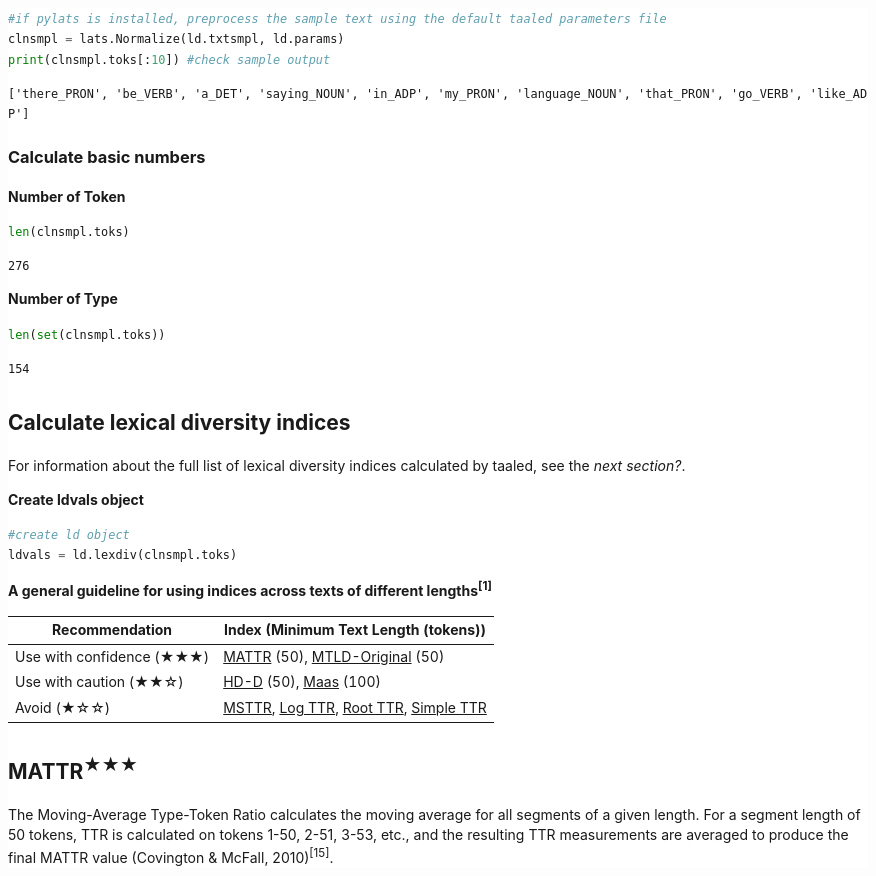 ```python
#if pylats is installed, preprocess the sample text using the default taaled parameters file
clnsmpl = lats.Normalize(ld.txtsmpl, ld.params)
print(clnsmpl.toks[:10]) #check sample output
```

```
['there_PRON', 'be_VERB', 'a_DET', 'saying_NOUN', 'in_ADP', 'my_PRON', 'language_NOUN', 'that_PRON', 'go_VERB', 'like_ADP']
```

### Calculate basic numbers

**Number of Token**
```python
len(clnsmpl.toks)
```
```
276
```

**Number of Type**
```python
len(set(clnsmpl.toks))
```
```
154
```

## Calculate lexical diversity indices
For information about the full list of lexical diversity indices calculated by taaled, see the *next section?*.

**Create ldvals object**
```python
#create ld object
ldvals = ld.lexdiv(clnsmpl.toks)
```

**A general guideline for using indices across texts of different lengths<sup>[1]</sup>**

| Recommendation               | Index (Minimum Text Length (tokens))               |
| --------------------------- | --------------------------------------------------- |
| Use with confidence (★★★)  |[MATTR](https://github.com/LCR-ADS-Lab/taaled/blob/main/README.md#mattr) (50), [MTLD-Original](https://github.com/LCR-ADS-Lab/taaled/blob/main/README.md#mtld-original) (50)   |
| Use with caution (★★☆)      |[HD-D](https://github.com/LCR-ADS-Lab/taaled/blob/main/README.md#hd-d) (50),  [Maas](https://github.com/LCR-ADS-Lab/taaled/blob/main/README.md#maas) (100)              |
| Avoid  (★☆☆)|[MSTTR](https://github.com/LCR-ADS-Lab/taaled/blob/main/README.md#msttr),  [Log TTR](https://github.com/LCR-ADS-Lab/taaled/blob/main/README.md#log-ttr),  [Root TTR](https://github.com/LCR-ADS-Lab/taaled/blob/main/README.md#root-ttr),  [Simple TTR](https://github.com/LCR-ADS-Lab/taaled/blob/main/README.md#type-token-ratio-ttr)      


## MATTR<sup>★★★</sup>
The Moving-Average Type-Token Ratio calculates the moving average for all segments of a given length. For a segment length of 50 tokens, TTR is calculated on tokens 1-50, 2-51, 3-53, etc., and the resulting TTR measurements are averaged to produce the final MATTR value (Covington & McFall, 2010)<sup>[15]</sup>.
